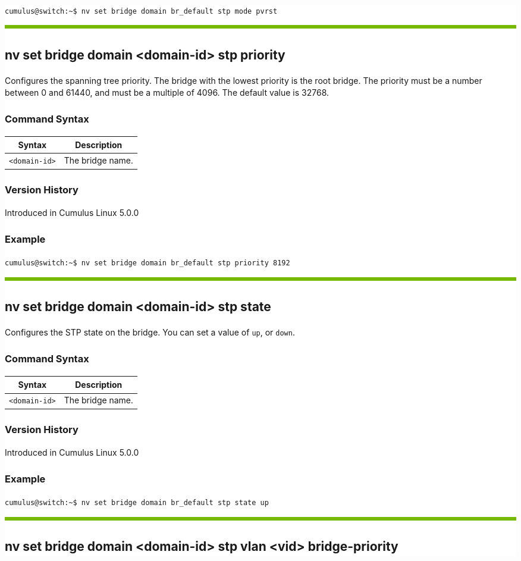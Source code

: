 ```
cumulus@switch:~$ nv set bridge domain br_default stp mode pvrst
```

<HR STYLE="BORDER: DASHED RGB(118,185,0) 0.5PX;BACKGROUND-COLOR: RGB(118,185,0);HEIGHT: 4.0PX;"/>

## <h>nv set bridge domain \<domain-id\> stp priority</h>

Configures the spanning tree priority. The bridge with the lowest priority is the root bridge. The priority must be a number between 0 and 61440, and must be a multiple of 4096. The default value is 32768.

### Command Syntax

| Syntax |  Description   |
| ---------  | -------------- |
|`<domain-id>` |  The bridge name. |

### Version History

Introduced in Cumulus Linux 5.0.0

### Example

```
cumulus@switch:~$ nv set bridge domain br_default stp priority 8192
```

<HR STYLE="BORDER: DASHED RGB(118,185,0) 0.5PX;BACKGROUND-COLOR: RGB(118,185,0);HEIGHT: 4.0PX;"/>

## <h>nv set bridge domain \<domain-id\> stp state</h>

Configures the STP state on the bridge. You can set a value of `up`, or `down`.

### Command Syntax

| Syntax |  Description   |
| ---------  | -------------- |
|`<domain-id>` |  The bridge name. |

### Version History

Introduced in Cumulus Linux 5.0.0

### Example

```
cumulus@switch:~$ nv set bridge domain br_default stp state up
```

<HR STYLE="BORDER: DASHED RGB(118,185,0) 0.5PX;BACKGROUND-COLOR: RGB(118,185,0);HEIGHT: 4.0PX;"/>

## <h>nv set bridge domain \<domain-id\> stp vlan \<vid\> bridge-priority</h>
